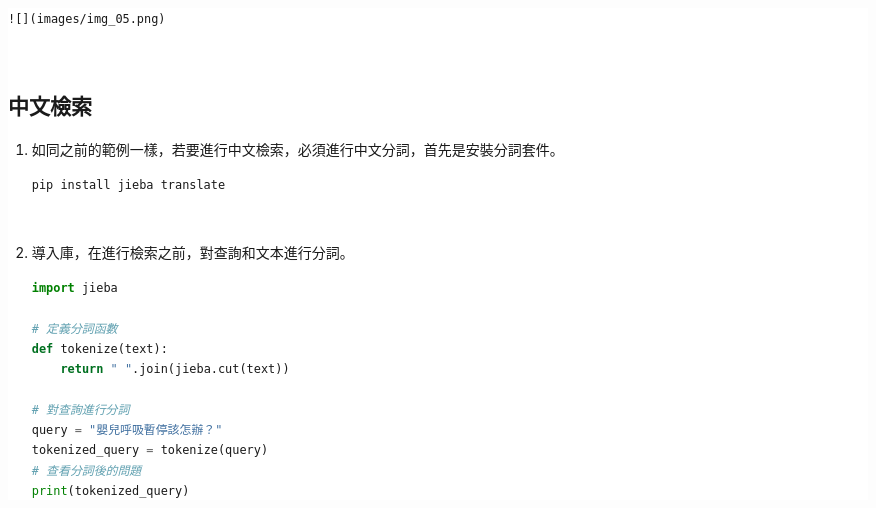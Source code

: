     ![](images/img_05.png)

<br>

## 中文檢索

1. 如同之前的範例一樣，若要進行中文檢索，必須進行中文分詞，首先是安裝分詞套件。

    ```bash
    pip install jieba translate
    ```

<br>

2. 導入庫，在進行檢索之前，對查詢和文本進行分詞。

    ```python
    import jieba

    # 定義分詞函數
    def tokenize(text):
        return " ".join(jieba.cut(text))

    # 對查詢進行分詞
    query = "嬰兒呼吸暫停該怎辦？"
    tokenized_query = tokenize(query)
    # 查看分詞後的問題
    print(tokenized_query)
